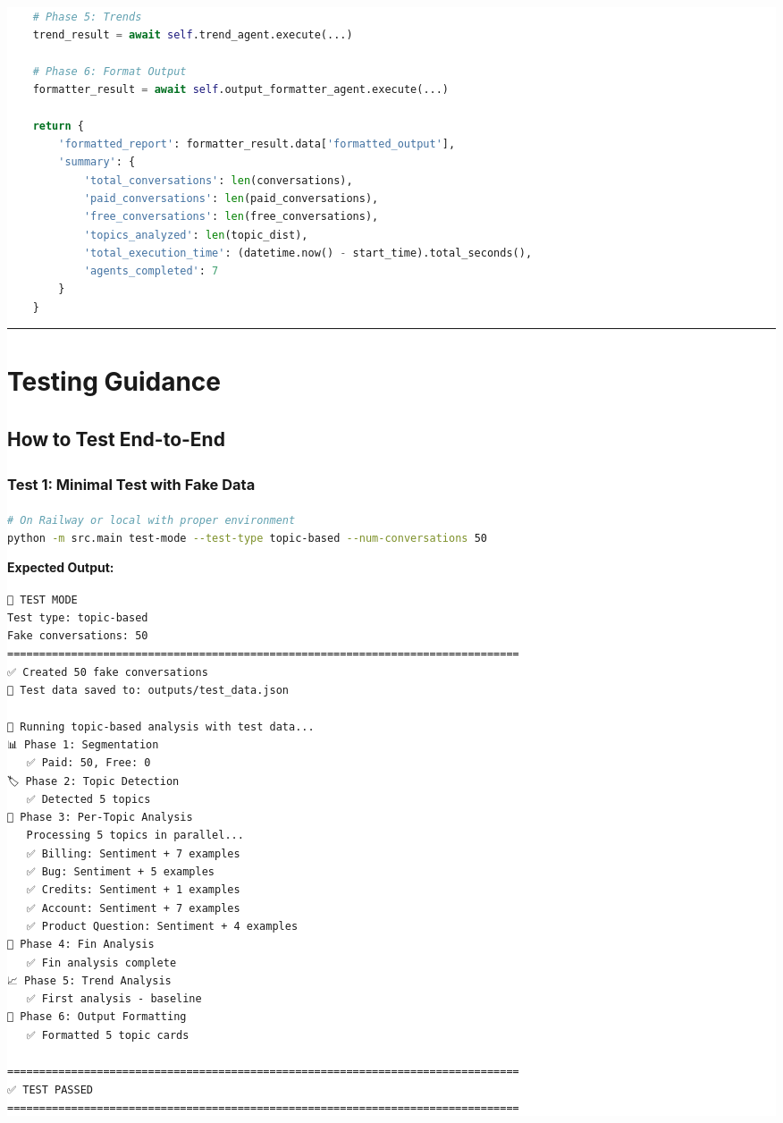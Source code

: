 ```python
    # Phase 5: Trends
    trend_result = await self.trend_agent.execute(...)
    
    # Phase 6: Format Output
    formatter_result = await self.output_formatter_agent.execute(...)
    
    return {
        'formatted_report': formatter_result.data['formatted_output'],
        'summary': {
            'total_conversations': len(conversations),
            'paid_conversations': len(paid_conversations),
            'free_conversations': len(free_conversations),
            'topics_analyzed': len(topic_dist),
            'total_execution_time': (datetime.now() - start_time).total_seconds(),
            'agents_completed': 7
        }
    }
```

---

# Testing Guidance

## How to Test End-to-End

### Test 1: Minimal Test with Fake Data

```bash
# On Railway or local with proper environment
python -m src.main test-mode --test-type topic-based --num-conversations 50
```

**Expected Output:**
```
🧪 TEST MODE
Test type: topic-based
Fake conversations: 50
================================================================================
✅ Created 50 fake conversations
📁 Test data saved to: outputs/test_data.json

🤖 Running topic-based analysis with test data...
📊 Phase 1: Segmentation
   ✅ Paid: 50, Free: 0
🏷️ Phase 2: Topic Detection
   ✅ Detected 5 topics
💭 Phase 3: Per-Topic Analysis
   Processing 5 topics in parallel...
   ✅ Billing: Sentiment + 7 examples
   ✅ Bug: Sentiment + 5 examples
   ✅ Credits: Sentiment + 1 examples
   ✅ Account: Sentiment + 7 examples
   ✅ Product Question: Sentiment + 4 examples
🤖 Phase 4: Fin Analysis
   ✅ Fin analysis complete
📈 Phase 5: Trend Analysis
   ✅ First analysis - baseline
📝 Phase 6: Output Formatting
   ✅ Formatted 5 topic cards

================================================================================
✅ TEST PASSED
================================================================================
```